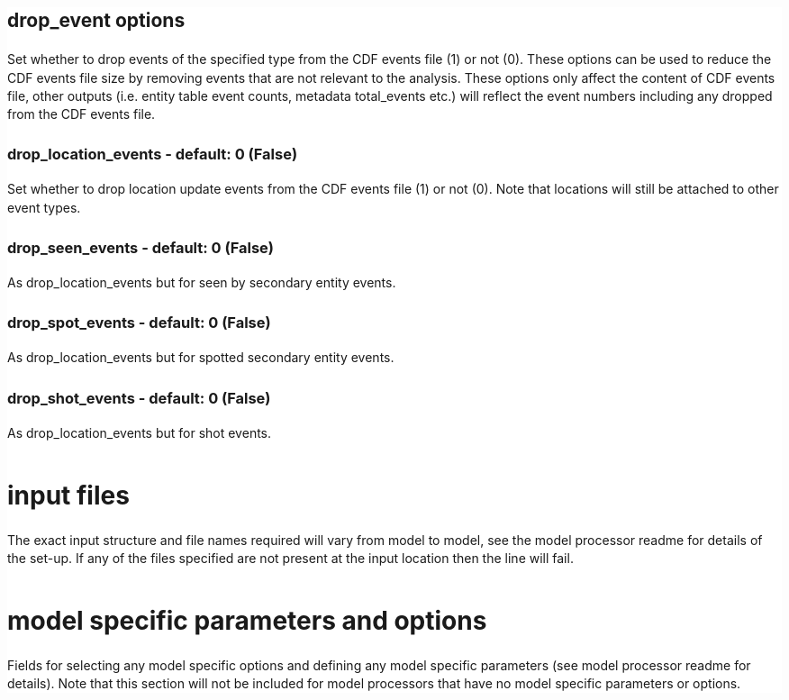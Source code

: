 ## drop_event options
Set whether to drop events of the specified type from the CDF events file (1) or not (0). These options can be used
to reduce the CDF events file size by removing events that are not relevant to the analysis. These options only affect 
the content of CDF events file, other outputs (i.e. entity table event counts, metadata total_events etc.) will reflect 
the event numbers including any dropped from the CDF events file. 

### drop_location_events - default: 0 (False)
Set whether to drop location update events from the CDF events file (1) or not (0). Note that locations will still be 
attached to other event types.

### drop_seen_events - default: 0 (False)
As drop_location_events but for seen by secondary entity events. 

### drop_spot_events - default: 0 (False)
As drop_location_events but for spotted secondary entity events.

### drop_shot_events - default: 0 (False)
As drop_location_events but for shot events.

# input files
The exact input structure and file names required will vary from model to model, see the model processor readme for 
details of the set-up. If any of the files specified are not present at the input location then the line will fail.

# model specific parameters and options
Fields for selecting any model specific options and defining any model specific parameters (see model processor readme
for details). Note that this section will not be included for model processors that have no model specific parameters 
or options.
